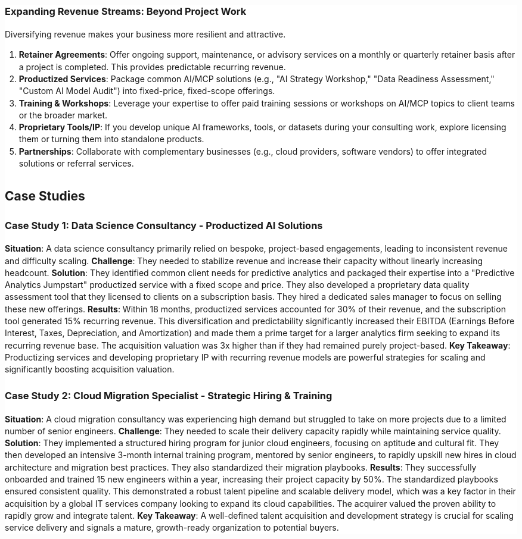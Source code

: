 ### Expanding Revenue Streams: Beyond Project Work
Diversifying revenue makes your business more resilient and attractive.

1.  **Retainer Agreements**: Offer ongoing support, maintenance, or advisory services on a monthly or quarterly retainer basis after a project is completed. This provides predictable recurring revenue.
2.  **Productized Services**: Package common AI/MCP solutions (e.g., "AI Strategy Workshop," "Data Readiness Assessment," "Custom AI Model Audit") into fixed-price, fixed-scope offerings.
3.  **Training & Workshops**: Leverage your expertise to offer paid training sessions or workshops on AI/MCP topics to client teams or the broader market.
4.  **Proprietary Tools/IP**: If you develop unique AI frameworks, tools, or datasets during your consulting work, explore licensing them or turning them into standalone products.
5.  **Partnerships**: Collaborate with complementary businesses (e.g., cloud providers, software vendors) to offer integrated solutions or referral services.

## Case Studies
### Case Study 1: Data Science Consultancy - Productized AI Solutions
**Situation**: A data science consultancy primarily relied on bespoke, project-based engagements, leading to inconsistent revenue and difficulty scaling.
**Challenge**: They needed to stabilize revenue and increase their capacity without linearly increasing headcount.
**Solution**: They identified common client needs for predictive analytics and packaged their expertise into a "Predictive Analytics Jumpstart" productized service with a fixed scope and price. They also developed a proprietary data quality assessment tool that they licensed to clients on a subscription basis. They hired a dedicated sales manager to focus on selling these new offerings.
**Results**: Within 18 months, productized services accounted for 30% of their revenue, and the subscription tool generated 15% recurring revenue. This diversification and predictability significantly increased their EBITDA (Earnings Before Interest, Taxes, Depreciation, and Amortization) and made them a prime target for a larger analytics firm seeking to expand its recurring revenue base. The acquisition valuation was 3x higher than if they had remained purely project-based.
**Key Takeaway**: Productizing services and developing proprietary IP with recurring revenue models are powerful strategies for scaling and significantly boosting acquisition valuation.

### Case Study 2: Cloud Migration Specialist - Strategic Hiring & Training
**Situation**: A cloud migration consultancy was experiencing high demand but struggled to take on more projects due to a limited number of senior engineers.
**Challenge**: They needed to scale their delivery capacity rapidly while maintaining service quality.
**Solution**: They implemented a structured hiring program for junior cloud engineers, focusing on aptitude and cultural fit. They then developed an intensive 3-month internal training program, mentored by senior engineers, to rapidly upskill new hires in cloud architecture and migration best practices. They also standardized their migration playbooks.
**Results**: They successfully onboarded and trained 15 new engineers within a year, increasing their project capacity by 50%. The standardized playbooks ensured consistent quality. This demonstrated a robust talent pipeline and scalable delivery model, which was a key factor in their acquisition by a global IT services company looking to expand its cloud capabilities. The acquirer valued the proven ability to rapidly grow and integrate talent.
**Key Takeaway**: A well-defined talent acquisition and development strategy is crucial for scaling service delivery and signals a mature, growth-ready organization to potential buyers.
